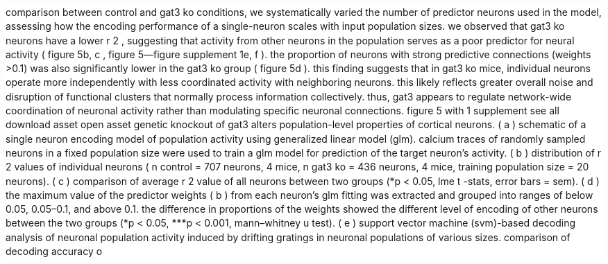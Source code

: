 comparison between control and gat3 ko conditions, we systematically varied the number of predictor neurons used in the model, assessing how the encoding performance of a single-neuron scales with input population sizes. we observed that gat3 ko neurons have a lower r 2 , suggesting that activity from other neurons in the population serves as a poor predictor for neural activity ( figure 5b, c , figure 5—figure supplement 1e, f ). the proportion of neurons with strong predictive connections (weights >0.1) was also significantly lower in the gat3 ko group ( figure 5d ). this finding suggests that in gat3 ko mice, individual neurons operate more independently with less coordinated activity with neighboring neurons. this likely reflects greater overall noise and disruption of functional clusters that normally process information collectively. thus, gat3 appears to regulate network-wide coordination of neuronal activity rather than modulating specific neuronal connections. figure 5 with 1 supplement see all download asset open asset genetic knockout of gat3 alters population-level properties of cortical neurons. ( a ) schematic of a single neuron encoding model of population activity using generalized linear model (glm). calcium traces of randomly sampled neurons in a fixed population size were used to train a glm model for prediction of the target neuron’s activity. ( b ) distribution of r 2 values of individual neurons ( n control = 707 neurons, 4 mice, n gat3 ko = 436 neurons, 4 mice, training population size = 20 neurons). ( c ) comparison of average r 2 value of all neurons between two groups (*p < 0.05, lme t -stats, error bars = sem). ( d ) the maximum value of the predictor weights ( b ) from each neuron’s glm fitting was extracted and grouped into ranges of below 0.05, 0.05–0.1, and above 0.1. the difference in proportions of the weights showed the different level of encoding of other neurons between the two groups (*p < 0.05, ***p < 0.001, mann–whitney u test). ( e ) support vector machine (svm)-based decoding analysis of neuronal population activity induced by drifting gratings in neuronal populations of various sizes. comparison of decoding accuracy o